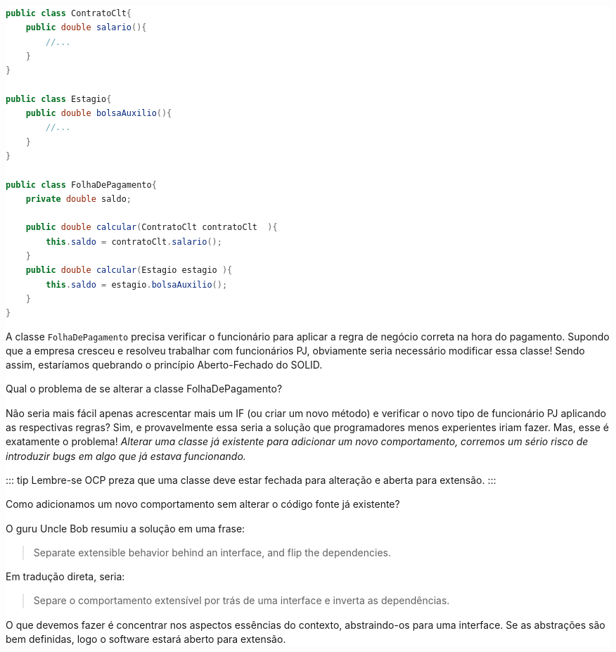 ```java
public class ContratoClt{
    public double salario(){
        //...
    }
}

public class Estagio{
    public double bolsaAuxilio(){
        //...
    }
}

public class FolhaDePagamento{
    private double saldo;
    
    public double calcular(ContratoClt contratoClt  ){
        this.saldo = contratoClt.salario();
    }
    public double calcular(Estagio estagio ){
        this.saldo = estagio.bolsaAuxilio();
    }
}
```

A classe `FolhaDePagamento` precisa verificar o funcionário para aplicar a regra de negócio correta na hora do pagamento. Supondo que a empresa cresceu e resolveu trabalhar com funcionários PJ, obviamente seria necessário modificar essa classe! Sendo assim, estaríamos quebrando o princípio Aberto-Fechado do SOLID.


Qual o problema de se alterar a classe FolhaDePagamento?

Não seria mais fácil apenas acrescentar mais um IF (ou criar um novo método) e verificar o novo tipo de funcionário PJ aplicando as respectivas regras? Sim, e provavelmente essa seria a solução que programadores menos experientes iriam fazer. Mas, esse é exatamente o problema! *Alterar uma classe já existente para adicionar um novo comportamento, corremos um sério risco de introduzir bugs em algo que já estava funcionando.*

::: tip Lembre-se
OCP preza que uma classe deve estar fechada para alteração e aberta para extensão.
:::


Como adicionamos um novo comportamento sem alterar o código fonte já existente?

O guru Uncle Bob resumiu a solução em uma frase:

> Separate extensible behavior behind an interface, and flip the dependencies.

Em tradução direta, seria:

> Separe o comportamento extensível por trás de uma interface e inverta as dependências.

O que devemos fazer é concentrar nos aspectos essências do contexto, abstraindo-os para uma interface. Se as abstrações são bem definidas, logo o software estará aberto para extensão.
